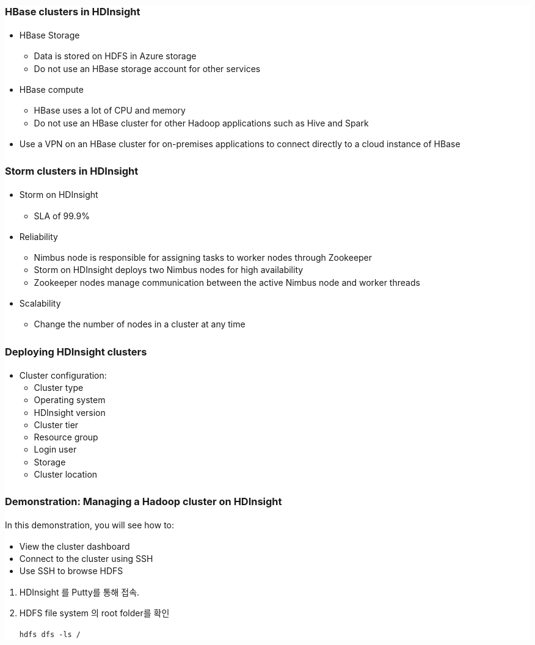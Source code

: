 ### HBase clusters in HDInsight

- HBase Storage
  - Data is stored on HDFS in Azure storage
  - Do not use an HBase storage account for other services



- HBase compute
  - HBase uses a lot of CPU and memory 
  - Do not use an HBase cluster for other Hadoop applications such as Hive and Spark



- Use a VPN on an HBase cluster for on-premises applications to connect directly to a cloud instance of HBase

### Storm clusters in HDInsight

- Storm on HDInsight
  - SLA of 99.9%



- Reliability
  - Nimbus node is responsible for assigning tasks to worker nodes through Zookeeper
  - Storm on HDInsight deploys two Nimbus nodes for high availability
  - Zookeeper nodes manage communication between the active Nimbus node and worker threads



- Scalability
  - Change the number of nodes in a cluster at any time

### Deploying HDInsight clusters

- Cluster configuration:
  - Cluster type
  - Operating system
  - HDInsight version
  - Cluster tier
  - Resource group
  - Login user
  - Storage
  - Cluster location

### Demonstration: Managing a Hadoop cluster on HDInsight
In this demonstration, you will see how to:

- View the cluster dashboard
- Connect to the cluster using SSH
- Use SSH to browse HDFS

1. HDInsight 를 Putty를 통해 접속.

2. HDFS file system 의 root folder를 확인 

   ```
   hdfs dfs -ls /
   ```
